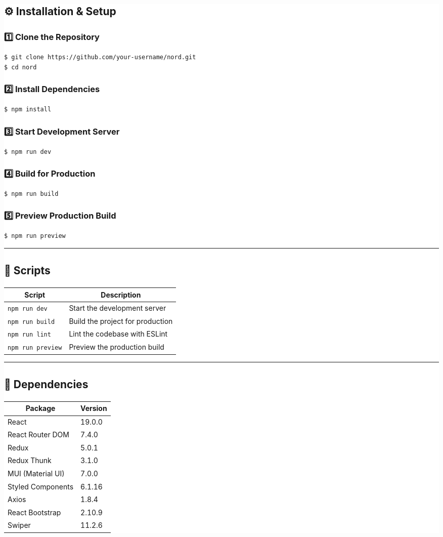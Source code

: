 
## ⚙️ Installation & Setup

### 1️⃣ Clone the Repository
```sh
$ git clone https://github.com/your-username/nord.git
$ cd nord
```

### 2️⃣ Install Dependencies
```sh
$ npm install
```

### 3️⃣ Start Development Server
```sh
$ npm run dev
```

### 4️⃣ Build for Production
```sh
$ npm run build
```

### 5️⃣ Preview Production Build
```sh
$ npm run preview
```

---

## 📜 Scripts
| Script | Description |
|--------|-------------|
| `npm run dev` | Start the development server |
| `npm run build` | Build the project for production |
| `npm run lint` | Lint the codebase with ESLint |
| `npm run preview` | Preview the production build |

---

## 🔗 Dependencies

| Package | Version |
|---------|---------|
| React | 19.0.0 |
| React Router DOM | 7.4.0 |
| Redux | 5.0.1 |
| Redux Thunk | 3.1.0 |
| MUI (Material UI) | 7.0.0 |
| Styled Components | 6.1.16 |
| Axios | 1.8.4 |
| React Bootstrap | 2.10.9 |
| Swiper | 11.2.6 |